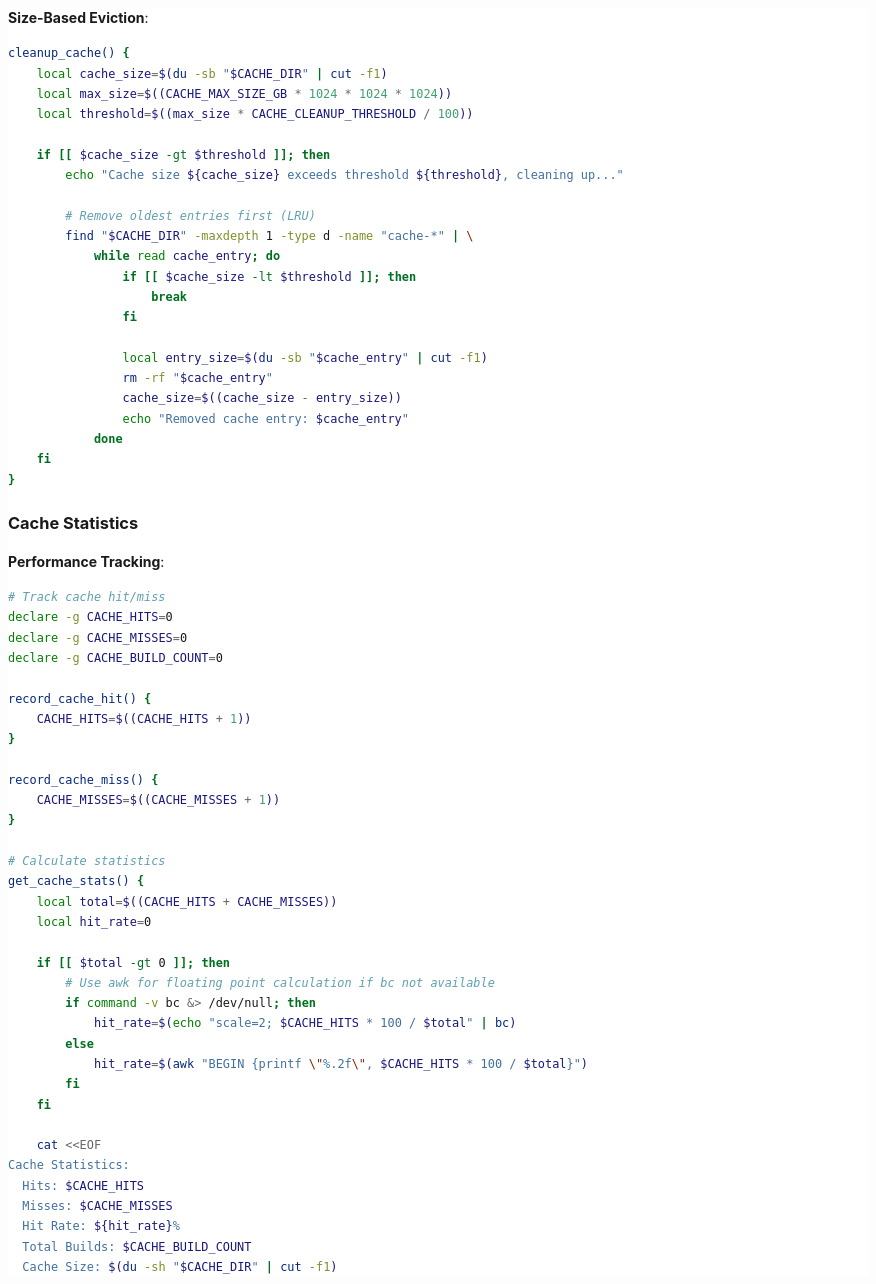 **Size-Based Eviction**:
```bash
cleanup_cache() {
    local cache_size=$(du -sb "$CACHE_DIR" | cut -f1)
    local max_size=$((CACHE_MAX_SIZE_GB * 1024 * 1024 * 1024))
    local threshold=$((max_size * CACHE_CLEANUP_THRESHOLD / 100))

    if [[ $cache_size -gt $threshold ]]; then
        echo "Cache size ${cache_size} exceeds threshold ${threshold}, cleaning up..."

        # Remove oldest entries first (LRU)
        find "$CACHE_DIR" -maxdepth 1 -type d -name "cache-*" | \
            while read cache_entry; do
                if [[ $cache_size -lt $threshold ]]; then
                    break
                fi

                local entry_size=$(du -sb "$cache_entry" | cut -f1)
                rm -rf "$cache_entry"
                cache_size=$((cache_size - entry_size))
                echo "Removed cache entry: $cache_entry"
            done
    fi
}
```

### Cache Statistics

**Performance Tracking**:
```bash
# Track cache hit/miss
declare -g CACHE_HITS=0
declare -g CACHE_MISSES=0
declare -g CACHE_BUILD_COUNT=0

record_cache_hit() {
    CACHE_HITS=$((CACHE_HITS + 1))
}

record_cache_miss() {
    CACHE_MISSES=$((CACHE_MISSES + 1))
}

# Calculate statistics
get_cache_stats() {
    local total=$((CACHE_HITS + CACHE_MISSES))
    local hit_rate=0

    if [[ $total -gt 0 ]]; then
        # Use awk for floating point calculation if bc not available
        if command -v bc &> /dev/null; then
            hit_rate=$(echo "scale=2; $CACHE_HITS * 100 / $total" | bc)
        else
            hit_rate=$(awk "BEGIN {printf \"%.2f\", $CACHE_HITS * 100 / $total}")
        fi
    fi

    cat <<EOF
Cache Statistics:
  Hits: $CACHE_HITS
  Misses: $CACHE_MISSES
  Hit Rate: ${hit_rate}%
  Total Builds: $CACHE_BUILD_COUNT
  Cache Size: $(du -sh "$CACHE_DIR" | cut -f1)
```